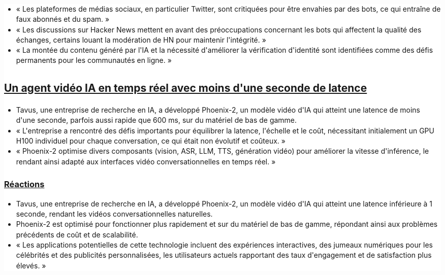 - « Les plateformes de médias sociaux, en particulier Twitter, sont critiquées pour être envahies par des bots, ce qui entraîne de faux abonnés et du spam. »
- « Les discussions sur Hacker News mettent en avant des préoccupations concernant les bots qui affectent la qualité des échanges, certains louant la modération de HN pour maintenir l'intégrité. »
- « La montée du contenu généré par l'IA et la nécessité d'améliorer la vérification d'identité sont identifiées comme des défis permanents pour les communautés en ligne. »

## [Un agent vidéo IA en temps réel avec moins d'une seconde de latence](https://news.ycombinator.com/item?id=41710227)

- Tavus, une entreprise de recherche en IA, a développé Phoenix-2, un modèle vidéo d'IA qui atteint une latence de moins d'une seconde, parfois aussi rapide que 600 ms, sur du matériel de bas de gamme.
- « L'entreprise a rencontré des défis importants pour équilibrer la latence, l'échelle et le coût, nécessitant initialement un GPU H100 individuel pour chaque conversation, ce qui était non évolutif et coûteux. »
- « Phoenix-2 optimise divers composants (vision, ASR, LLM, TTS, génération vidéo) pour améliorer la vitesse d'inférence, le rendant ainsi adapté aux interfaces vidéo conversationnelles en temps réel. »

### [Réactions](https://news.ycombinator.com/item?id=41710227)

- Tavus, une entreprise de recherche en IA, a développé Phoenix-2, un modèle vidéo d'IA qui atteint une latence inférieure à 1 seconde, rendant les vidéos conversationnelles naturelles.
- Phoenix-2 est optimisé pour fonctionner plus rapidement et sur du matériel de bas de gamme, répondant ainsi aux problèmes précédents de coût et de scalabilité.
- « Les applications potentielles de cette technologie incluent des expériences interactives, des jumeaux numériques pour les célébrités et des publicités personnalisées, les utilisateurs actuels rapportant des taux d'engagement et de satisfaction plus élevés. »

<head>
  <meta property="og:title" content="« Boris Vallejo et l'art pixelisé de la demoscene »" />
  <meta property="og:type" content="website" />
  <meta property="og:image" content="https://og.cho.sh/api/og/?title=%C2%AB%20Boris%20Vallejo%20et%20l'art%20pixelis%C3%A9%20de%20la%20demoscene%20%C2%BB&subheading=mardi%201%20octobre%202024%3A%20R%C3%A9sum%C3%A9%20de%20Hacker%20News" />
</head>
